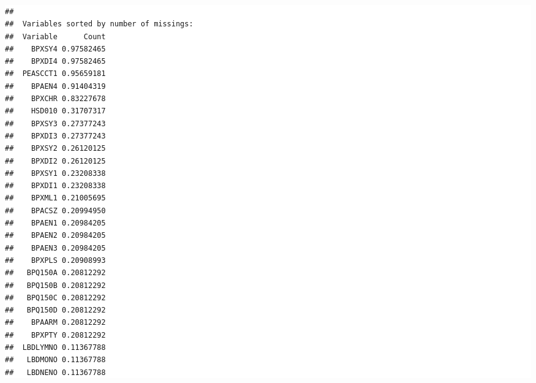     ## 
    ##  Variables sorted by number of missings: 
    ##  Variable      Count
    ##    BPXSY4 0.97582465
    ##    BPXDI4 0.97582465
    ##  PEASCCT1 0.95659181
    ##    BPAEN4 0.91404319
    ##    BPXCHR 0.83227678
    ##    HSD010 0.31707317
    ##    BPXSY3 0.27377243
    ##    BPXDI3 0.27377243
    ##    BPXSY2 0.26120125
    ##    BPXDI2 0.26120125
    ##    BPXSY1 0.23208338
    ##    BPXDI1 0.23208338
    ##    BPXML1 0.21005695
    ##    BPACSZ 0.20994950
    ##    BPAEN1 0.20984205
    ##    BPAEN2 0.20984205
    ##    BPAEN3 0.20984205
    ##    BPXPLS 0.20908993
    ##   BPQ150A 0.20812292
    ##   BPQ150B 0.20812292
    ##   BPQ150C 0.20812292
    ##   BPQ150D 0.20812292
    ##    BPAARM 0.20812292
    ##    BPXPTY 0.20812292
    ##  LBDLYMNO 0.11367788
    ##   LBDMONO 0.11367788
    ##   LBDNENO 0.11367788